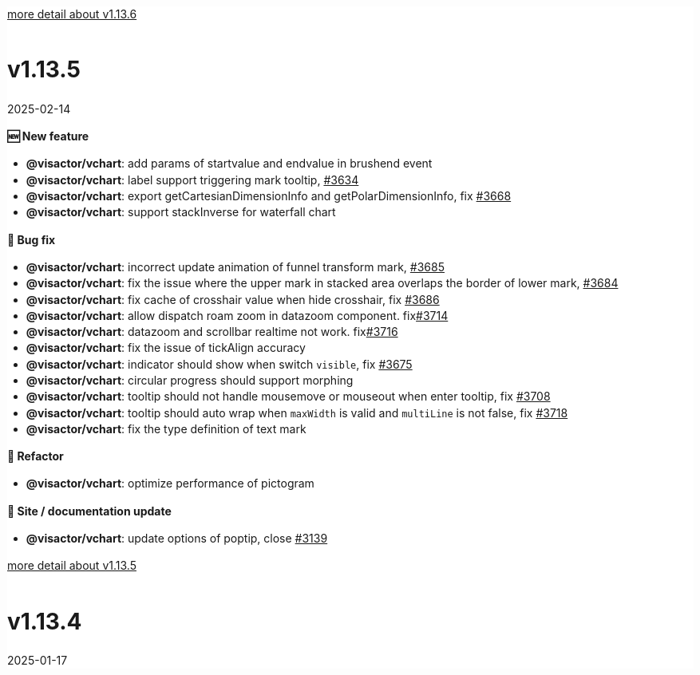 

[more detail about v1.13.6](https://github.com/VisActor/VChart/releases/tag/v1.13.6)

# v1.13.5

2025-02-14


**🆕 New feature**

- **@visactor/vchart**: add params of startvalue and endvalue in brushend event
- **@visactor/vchart**: label support triggering mark tooltip, [#3634](https://github.com/VisActor/VChart/issues/3634)
- **@visactor/vchart**: export getCartesianDimensionInfo and getPolarDimensionInfo, fix [#3668](https://github.com/VisActor/VChart/issues/3668)
- **@visactor/vchart**: support stackInverse for waterfall chart

**🐛 Bug fix**

- **@visactor/vchart**: incorrect update animation of funnel transform mark, [#3685](https://github.com/VisActor/VChart/issues/3685)
- **@visactor/vchart**: fix the issue where the upper mark in stacked area overlaps the border of lower mark, [#3684](https://github.com/VisActor/VChart/issues/3684)
- **@visactor/vchart**: fix cache of crosshair value when hide crosshair, fix [#3686](https://github.com/VisActor/VChart/issues/3686)
- **@visactor/vchart**: allow dispatch roam zoom in datazoom component. fix[#3714](https://github.com/VisActor/VChart/issues/3714)
- **@visactor/vchart**: datazoom and scrollbar realtime not work. fix[#3716](https://github.com/VisActor/VChart/issues/3716)
- **@visactor/vchart**: fix the issue of tickAlign accuracy
- **@visactor/vchart**: indicator should show when switch `visible`, fix [#3675](https://github.com/VisActor/VChart/issues/3675)
- **@visactor/vchart**: circular progress should support morphing
- **@visactor/vchart**: tooltip should not handle mousemove or mouseout when enter tooltip, fix [#3708](https://github.com/VisActor/VChart/issues/3708)
- **@visactor/vchart**: tooltip should auto wrap when `maxWidth` is valid and `multiLine` is not false, fix [#3718](https://github.com/VisActor/VChart/issues/3718)
- **@visactor/vchart**: fix the type definition of text mark

**🔨 Refactor**

- **@visactor/vchart**: optimize performance of pictogram

**📖 Site / documentation update**

- **@visactor/vchart**: update options of poptip, close [#3139](https://github.com/VisActor/VChart/issues/3139)



[more detail about v1.13.5](https://github.com/VisActor/VChart/releases/tag/v1.13.5)

# v1.13.4

2025-01-17
